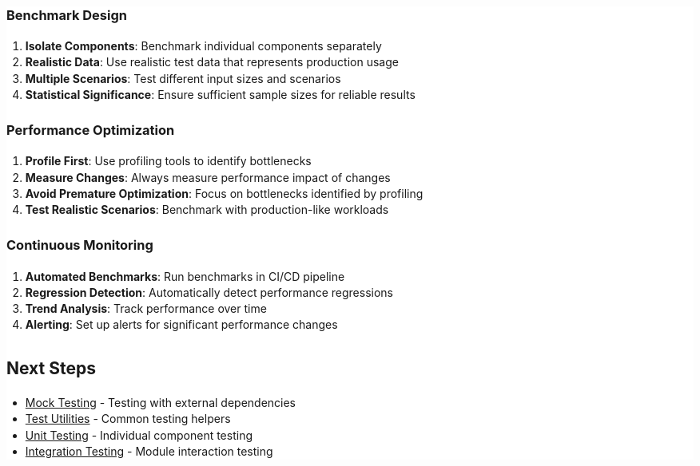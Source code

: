 ### Benchmark Design

1. **Isolate Components**: Benchmark individual components separately
2. **Realistic Data**: Use realistic test data that represents production usage
3. **Multiple Scenarios**: Test different input sizes and scenarios
4. **Statistical Significance**: Ensure sufficient sample sizes for reliable results

### Performance Optimization

1. **Profile First**: Use profiling tools to identify bottlenecks
2. **Measure Changes**: Always measure performance impact of changes
3. **Avoid Premature Optimization**: Focus on bottlenecks identified by profiling
4. **Test Realistic Scenarios**: Benchmark with production-like workloads

### Continuous Monitoring

1. **Automated Benchmarks**: Run benchmarks in CI/CD pipeline
2. **Regression Detection**: Automatically detect performance regressions
3. **Trend Analysis**: Track performance over time
4. **Alerting**: Set up alerts for significant performance changes

## Next Steps

- [Mock Testing](./mock_testing.md) - Testing with external dependencies
- [Test Utilities](./test_utilities.md) - Common testing helpers
- [Unit Testing](./unit_testing.md) - Individual component testing
- [Integration Testing](./integration_testing.md) - Module interaction testing
